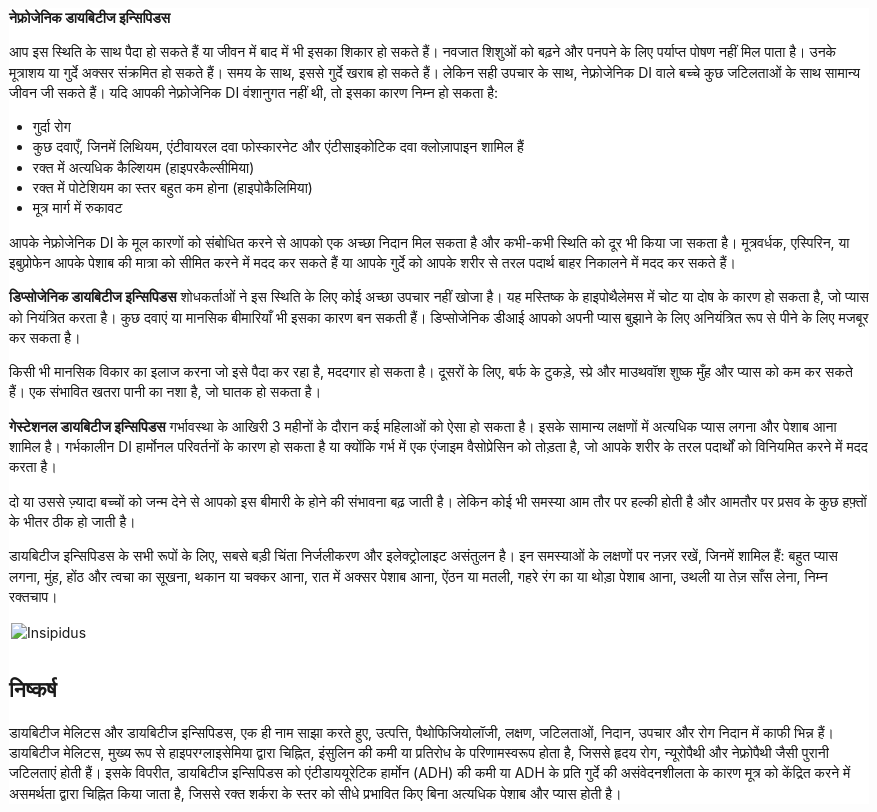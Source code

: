 **नेफ्रोजेनिक डायबिटीज इन्सिपिडस**

आप इस स्थिति के साथ पैदा हो सकते हैं या जीवन में बाद में भी इसका शिकार हो सकते हैं। नवजात शिशुओं को बढ़ने और पनपने के लिए पर्याप्त पोषण नहीं मिल पाता है। उनके मूत्राशय या गुर्दे अक्सर संक्रमित हो सकते हैं। समय के साथ, इससे गुर्दे खराब हो सकते हैं। लेकिन सही उपचार के साथ, नेफ्रोजेनिक DI वाले बच्चे कुछ जटिलताओं के साथ सामान्य जीवन जी सकते हैं।
यदि आपकी नेफ्रोजेनिक DI वंशानुगत नहीं थी, तो इसका कारण निम्न हो सकता है:
   - गुर्दा रोग
   - कुछ दवाएँ, जिनमें लिथियम, एंटीवायरल दवा फोस्कारनेट और एंटीसाइकोटिक दवा क्लोज़ापाइन शामिल हैं
   - रक्त में अत्यधिक कैल्शियम (हाइपरकैल्सीमिया)
   - रक्त में पोटेशियम का स्तर बहुत कम होना (हाइपोकैलिमिया)
   - मूत्र मार्ग में रुकावट

आपके नेफ्रोजेनिक DI के मूल कारणों को संबोधित करने से आपको एक अच्छा निदान मिल सकता है और कभी-कभी स्थिति को दूर भी किया जा सकता है। मूत्रवर्धक, एस्पिरिन, या इबुप्रोफेन आपके पेशाब की मात्रा को सीमित करने में मदद कर सकते हैं या आपके गुर्दे को आपके शरीर से तरल पदार्थ बाहर निकालने में मदद कर सकते हैं।

**डिप्सोजेनिक डायबिटीज इन्सिपिडस**
शोधकर्ताओं ने इस स्थिति के लिए कोई अच्छा उपचार नहीं खोजा है। यह मस्तिष्क के हाइपोथैलेमस में चोट या दोष के कारण हो सकता है, जो प्यास को नियंत्रित करता है। कुछ दवाएं या मानसिक बीमारियाँ भी इसका कारण बन सकती हैं। डिप्सोजेनिक डीआई आपको अपनी प्यास बुझाने के लिए अनियंत्रित रूप से पीने के लिए मजबूर कर सकता है।

किसी भी मानसिक विकार का इलाज करना जो इसे पैदा कर रहा है, मददगार हो सकता है। दूसरों के लिए, बर्फ के टुकड़े, स्प्रे और माउथवॉश शुष्क मुँह और प्यास को कम कर सकते हैं। एक संभावित खतरा पानी का नशा है, जो घातक हो सकता है।

**गेस्टेशनल डायबिटीज इन्सिपिडस**
गर्भावस्था के आखिरी 3 महीनों के दौरान कई महिलाओं को ऐसा हो सकता है। इसके सामान्य लक्षणों में अत्यधिक प्यास लगना और पेशाब आना शामिल है। गर्भकालीन DI हार्मोनल परिवर्तनों के कारण हो सकता है या क्योंकि गर्भ में एक एंजाइम वैसोप्रेसिन को तोड़ता है, जो आपके शरीर के तरल पदार्थों को विनियमित करने में मदद करता है।

दो या उससे ज़्यादा बच्चों को जन्म देने से आपको इस बीमारी के होने की संभावना बढ़ जाती है। लेकिन कोई भी समस्या आम तौर पर हल्की होती है और आमतौर पर प्रसव के कुछ हफ़्तों के भीतर ठीक हो जाती है।

डायबिटीज इन्सिपिडस के सभी रूपों के लिए, सबसे बड़ी चिंता निर्जलीकरण और इलेक्ट्रोलाइट असंतुलन है। इन समस्याओं के लक्षणों पर नज़र रखें, जिनमें शामिल हैं: बहुत प्यास लगना, मुंह, होंठ और त्वचा का सूखना, थकान या चक्कर आना, रात में अक्सर पेशाब आना, ऐंठन या मतली, गहरे रंग का या थोड़ा पेशाब आना, उथली या तेज़ साँस लेना, निम्न रक्तचाप।



<p संरेखण="केंद्र">
  <img src="Assetss\Insipidus.jpeg" alt="Insipidus" style="width: 40%; border: 2px solid white;">
</p>


## निष्कर्ष 

डायबिटीज मेलिटस और डायबिटीज इन्सिपिडस, एक ही नाम साझा करते हुए, उत्पत्ति, पैथोफिजियोलॉजी, लक्षण, जटिलताओं, निदान, उपचार और रोग निदान में काफी भिन्न हैं। डायबिटीज मेलिटस, मुख्य रूप से हाइपरग्लाइसेमिया द्वारा चिह्नित, इंसुलिन की कमी या प्रतिरोध के परिणामस्वरूप होता है, जिससे हृदय रोग, न्यूरोपैथी और नेफ्रोपैथी जैसी पुरानी जटिलताएं होती हैं। इसके विपरीत, डायबिटीज इन्सिपिडस को एंटीडाययूरेटिक हार्मोन (ADH) की कमी या ADH के प्रति गुर्दे की असंवेदनशीलता के कारण मूत्र को केंद्रित करने में असमर्थता द्वारा चिह्नित किया जाता है, जिससे रक्त शर्करा के स्तर को सीधे प्रभावित किए बिना अत्यधिक पेशाब और प्यास होती है।

